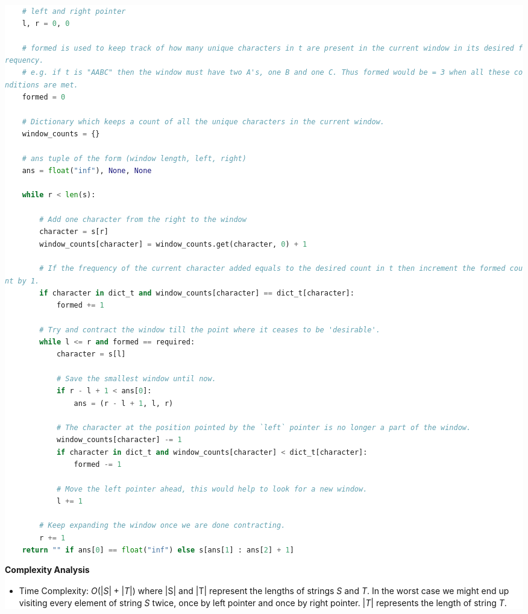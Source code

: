 ```python
    # left and right pointer
    l, r = 0, 0

    # formed is used to keep track of how many unique characters in t are present in the current window in its desired frequency.
    # e.g. if t is "AABC" then the window must have two A's, one B and one C. Thus formed would be = 3 when all these conditions are met.
    formed = 0

    # Dictionary which keeps a count of all the unique characters in the current window.
    window_counts = {}

    # ans tuple of the form (window length, left, right)
    ans = float("inf"), None, None

    while r < len(s):

        # Add one character from the right to the window
        character = s[r]
        window_counts[character] = window_counts.get(character, 0) + 1

        # If the frequency of the current character added equals to the desired count in t then increment the formed count by 1.
        if character in dict_t and window_counts[character] == dict_t[character]:
            formed += 1

        # Try and contract the window till the point where it ceases to be 'desirable'.
        while l <= r and formed == required:
            character = s[l]

            # Save the smallest window until now.
            if r - l + 1 < ans[0]:
                ans = (r - l + 1, l, r)

            # The character at the position pointed by the `left` pointer is no longer a part of the window.
            window_counts[character] -= 1
            if character in dict_t and window_counts[character] < dict_t[character]:
                formed -= 1

            # Move the left pointer ahead, this would help to look for a new window.
            l += 1    

        # Keep expanding the window once we are done contracting.
        r += 1    
    return "" if ans[0] == float("inf") else s[ans[1] : ans[2] + 1]
```

**Complexity Analysis**

* Time Complexity: $O(|S| + |T|)$ where |S| and |T| represent the lengths of strings $S$ and $T$. In the worst case we might end up visiting every element of string $S$ twice, once by left pointer and once by right pointer. $|T|$ represents the length of string $T$.
